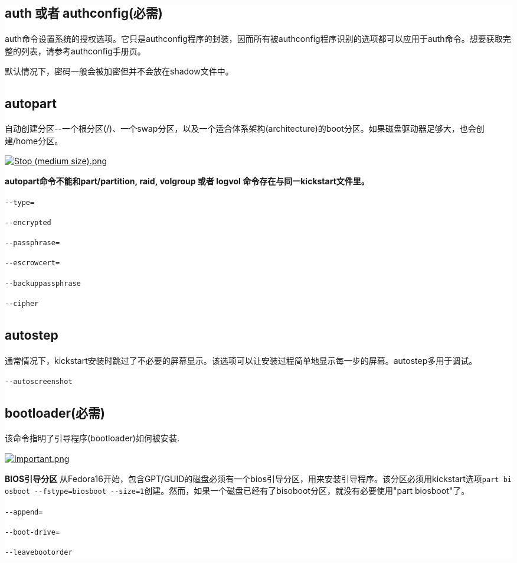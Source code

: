 ## auth 或者 authconfig(必需)

auth命令设置系统的授权选项。它只是authconfig程序的封装，因而所有被authconfig程序识别的选项都可以应用于auth命令。想要获取完整的列表，请参考authconfig手册页。

默认情况下，密码一般会被加密但并不会放在shadow文件中。

## autopart

自动创建分区--一个根分区(/)、一个swap分区，以及一个适合体系架构(architecture)的boot分区。如果磁盘驱动器足够大，也会创建/home分区。

[![Stop (medium size).png](https://fedoraproject.org/w/uploads/thumb/6/61/Stop_%28medium_size%29.png/35px-Stop_%28medium_size%29.png)](https://fedoraproject.org/wiki/File:Stop_(medium_size).png)

**autopart命令不能和part/partition, raid, volgroup 或者 logvol 命令存在与同一kickstart文件里。**

`--type=`


`--encrypted`


`--passphrase=`


`--escrowcert=`


`--backuppassphrase`


`--cipher`


## autostep

通常情况下，kickstart安装时跳过了不必要的屏幕显示。该选项可以让安装过程简单地显示每一步的屏幕。autostep多用于调试。

`--autoscreenshot`


## bootloader(必需)

该命令指明了引导程序(bootloader)如何被安装.

[![Important.png](https://fedoraproject.org/w/uploads/thumb/f/ff/Important.png/35px-Important.png)](https://fedoraproject.org/wiki/File:Important.png)

**BIOS引导分区**
从Fedora16开始，包含GPT/GUID的磁盘必须有一个bios引导分区，用来安装引导程序。该分区必须用kickstart选项`part biosboot --fstype=biosboot --size=1`创建。然而，如果一个磁盘已经有了bisoboot分区，就没有必要使用"part biosboot"了。

`--append=`




`--boot-drive=`


`--leavebootorder`

